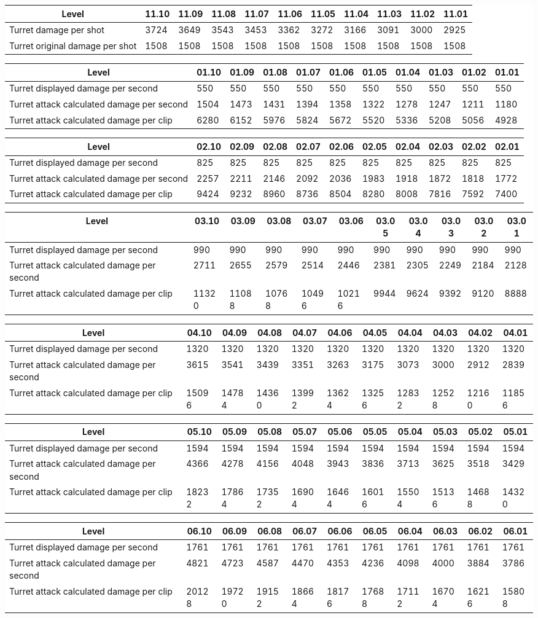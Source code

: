 
|Level                          |11.10|11.09|11.08|11.07|11.06|11.05|11.04|11.03|11.02|11.01|
|-------------------------------|-----|-----|-----|-----|-----|-----|-----|-----|-----|-----|
|Turret damage per shot         |3724 |3649 |3543 |3453 |3362 |3272 |3166 |3091 |3000 |2925 |
|Turret original damage per shot|1508 |1508 |1508 |1508 |1508 |1508 |1508 |1508 |1508 |1508 |


|Level                                     |01.10|01.09|01.08|01.07|01.06|01.05|01.04|01.03|01.02|01.01|
|------------------------------------------|-----|-----|-----|-----|-----|-----|-----|-----|-----|-----|
|Turret displayed damage per second        |550  |550  |550  |550  |550  |550  |550  |550  |550  |550  |
|Turret attack calculated damage per second|1504 |1473 |1431 |1394 |1358 |1322 |1278 |1247 |1211 |1180 |
|Turret attack calculated damage per clip  |6280 |6152 |5976 |5824 |5672 |5520 |5336 |5208 |5056 |4928 |


|Level                                     |02.10|02.09|02.08|02.07|02.06|02.05|02.04|02.03|02.02|02.01|
|------------------------------------------|-----|-----|-----|-----|-----|-----|-----|-----|-----|-----|
|Turret displayed damage per second        |825  |825  |825  |825  |825  |825  |825  |825  |825  |825  |
|Turret attack calculated damage per second|2257 |2211 |2146 |2092 |2036 |1983 |1918 |1872 |1818 |1772 |
|Turret attack calculated damage per clip  |9424 |9232 |8960 |8736 |8504 |8280 |8008 |7816 |7592 |7400 |


|Level                                     |03.10|03.09|03.08|03.07|03.06|03.05|03.04|03.03|03.02|03.01|
|------------------------------------------|-----|-----|-----|-----|-----|-----|-----|-----|-----|-----|
|Turret displayed damage per second        |990  |990  |990  |990  |990  |990  |990  |990  |990  |990  |
|Turret attack calculated damage per second|2711 |2655 |2579 |2514 |2446 |2381 |2305 |2249 |2184 |2128 |
|Turret attack calculated damage per clip  |11320|11088|10768|10496|10216|9944 |9624 |9392 |9120 |8888 |


|Level                                     |04.10|04.09|04.08|04.07|04.06|04.05|04.04|04.03|04.02|04.01|
|------------------------------------------|-----|-----|-----|-----|-----|-----|-----|-----|-----|-----|
|Turret displayed damage per second        |1320 |1320 |1320 |1320 |1320 |1320 |1320 |1320 |1320 |1320 |
|Turret attack calculated damage per second|3615 |3541 |3439 |3351 |3263 |3175 |3073 |3000 |2912 |2839 |
|Turret attack calculated damage per clip  |15096|14784|14360|13992|13624|13256|12832|12528|12160|11856|


|Level                                     |05.10|05.09|05.08|05.07|05.06|05.05|05.04|05.03|05.02|05.01|
|------------------------------------------|-----|-----|-----|-----|-----|-----|-----|-----|-----|-----|
|Turret displayed damage per second        |1594 |1594 |1594 |1594 |1594 |1594 |1594 |1594 |1594 |1594 |
|Turret attack calculated damage per second|4366 |4278 |4156 |4048 |3943 |3836 |3713 |3625 |3518 |3429 |
|Turret attack calculated damage per clip  |18232|17864|17352|16904|16464|16016|15504|15136|14688|14320|


|Level                                     |06.10|06.09|06.08|06.07|06.06|06.05|06.04|06.03|06.02|06.01|
|------------------------------------------|-----|-----|-----|-----|-----|-----|-----|-----|-----|-----|
|Turret displayed damage per second        |1761 |1761 |1761 |1761 |1761 |1761 |1761 |1761 |1761 |1761 |
|Turret attack calculated damage per second|4821 |4723 |4587 |4470 |4353 |4236 |4098 |4000 |3884 |3786 |
|Turret attack calculated damage per clip  |20128|19720|19152|18664|18176|17688|17112|16704|16216|15808|
